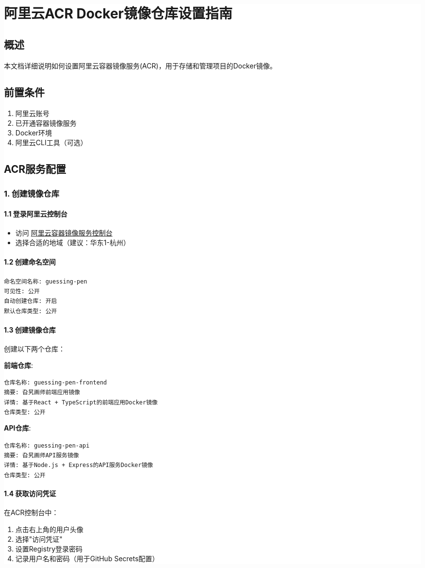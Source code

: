 # 阿里云ACR Docker镜像仓库设置指南

## 概述

本文档详细说明如何设置阿里云容器镜像服务(ACR)，用于存储和管理项目的Docker镜像。

## 前置条件

1. 阿里云账号
2. 已开通容器镜像服务
3. Docker环境
4. 阿里云CLI工具（可选）

## ACR服务配置

### 1. 创建镜像仓库

#### 1.1 登录阿里云控制台
- 访问 [阿里云容器镜像服务控制台](https://cr.console.aliyun.com/)
- 选择合适的地域（建议：华东1-杭州）

#### 1.2 创建命名空间
```bash
命名空间名称: guessing-pen
可见性: 公开
自动创建仓库: 开启
默认仓库类型: 公开
```

#### 1.3 创建镜像仓库
创建以下两个仓库：

**前端仓库**:
```
仓库名称: guessing-pen-frontend
摘要: 旮旯画师前端应用镜像
详情: 基于React + TypeScript的前端应用Docker镜像
仓库类型: 公开
```

**API仓库**:
```
仓库名称: guessing-pen-api
摘要: 旮旯画师API服务镜像
详情: 基于Node.js + Express的API服务Docker镜像
仓库类型: 公开
```

#### 1.4 获取访问凭证
在ACR控制台中：
1. 点击右上角的用户头像
2. 选择"访问凭证"
3. 设置Registry登录密码
4. 记录用户名和密码（用于GitHub Secrets配置）
